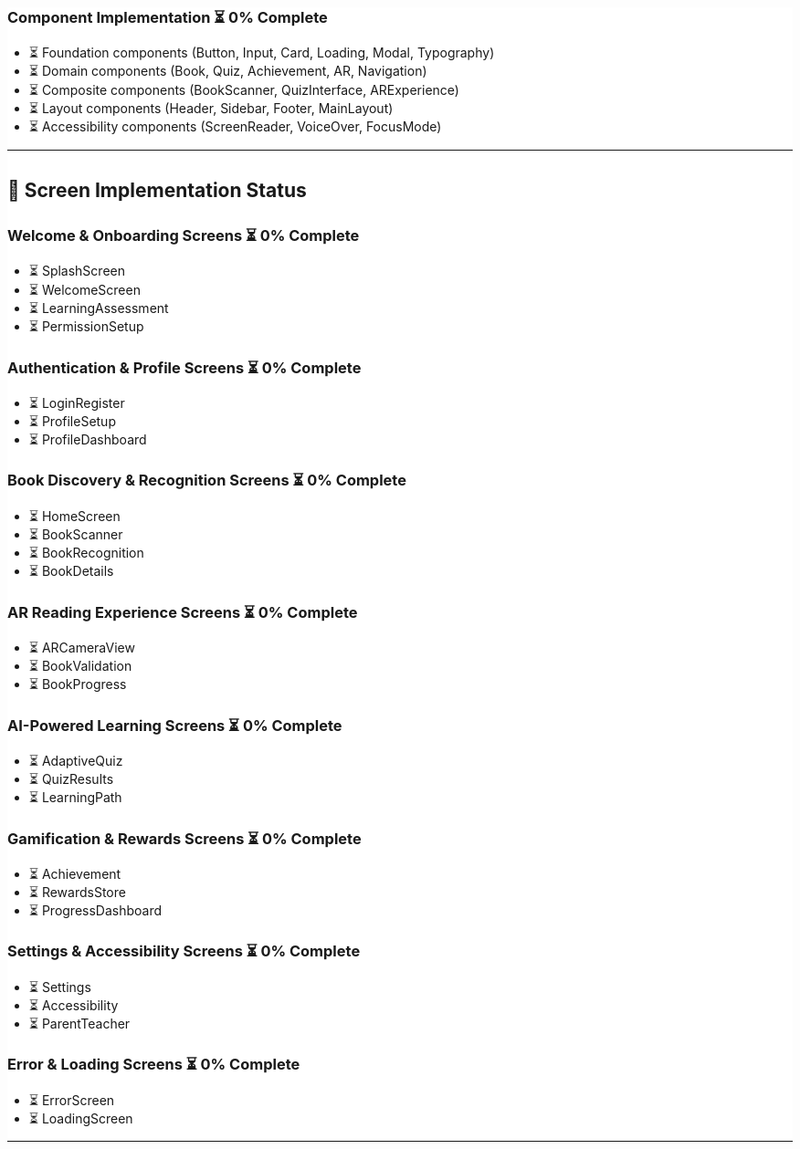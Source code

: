 ### **Component Implementation** ⏳ 0% Complete
- ⏳ Foundation components (Button, Input, Card, Loading, Modal, Typography)
- ⏳ Domain components (Book, Quiz, Achievement, AR, Navigation)
- ⏳ Composite components (BookScanner, QuizInterface, ARExperience)
- ⏳ Layout components (Header, Sidebar, Footer, MainLayout)
- ⏳ Accessibility components (ScreenReader, VoiceOver, FocusMode)

---

## 📱 **Screen Implementation Status**

### **Welcome & Onboarding Screens** ⏳ 0% Complete
- ⏳ SplashScreen
- ⏳ WelcomeScreen
- ⏳ LearningAssessment
- ⏳ PermissionSetup

### **Authentication & Profile Screens** ⏳ 0% Complete
- ⏳ LoginRegister
- ⏳ ProfileSetup
- ⏳ ProfileDashboard

### **Book Discovery & Recognition Screens** ⏳ 0% Complete
- ⏳ HomeScreen
- ⏳ BookScanner
- ⏳ BookRecognition
- ⏳ BookDetails

### **AR Reading Experience Screens** ⏳ 0% Complete
- ⏳ ARCameraView
- ⏳ BookValidation
- ⏳ BookProgress

### **AI-Powered Learning Screens** ⏳ 0% Complete
- ⏳ AdaptiveQuiz
- ⏳ QuizResults
- ⏳ LearningPath

### **Gamification & Rewards Screens** ⏳ 0% Complete
- ⏳ Achievement
- ⏳ RewardsStore
- ⏳ ProgressDashboard

### **Settings & Accessibility Screens** ⏳ 0% Complete
- ⏳ Settings
- ⏳ Accessibility
- ⏳ ParentTeacher

### **Error & Loading Screens** ⏳ 0% Complete
- ⏳ ErrorScreen
- ⏳ LoadingScreen

---